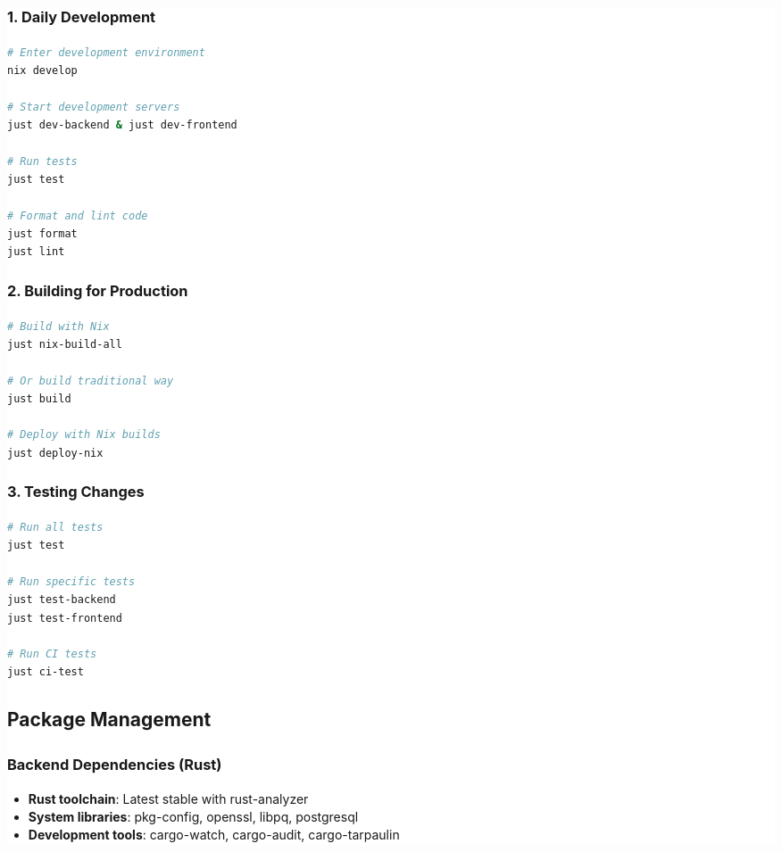### 1. Daily Development

```bash
# Enter development environment
nix develop

# Start development servers
just dev-backend & just dev-frontend

# Run tests
just test

# Format and lint code
just format
just lint
```

### 2. Building for Production

```bash
# Build with Nix
just nix-build-all

# Or build traditional way
just build

# Deploy with Nix builds
just deploy-nix
```

### 3. Testing Changes

```bash
# Run all tests
just test

# Run specific tests
just test-backend
just test-frontend

# Run CI tests
just ci-test
```

## Package Management

### Backend Dependencies (Rust)

- **Rust toolchain**: Latest stable with rust-analyzer
- **System libraries**: pkg-config, openssl, libpq, postgresql
- **Development tools**: cargo-watch, cargo-audit, cargo-tarpaulin
